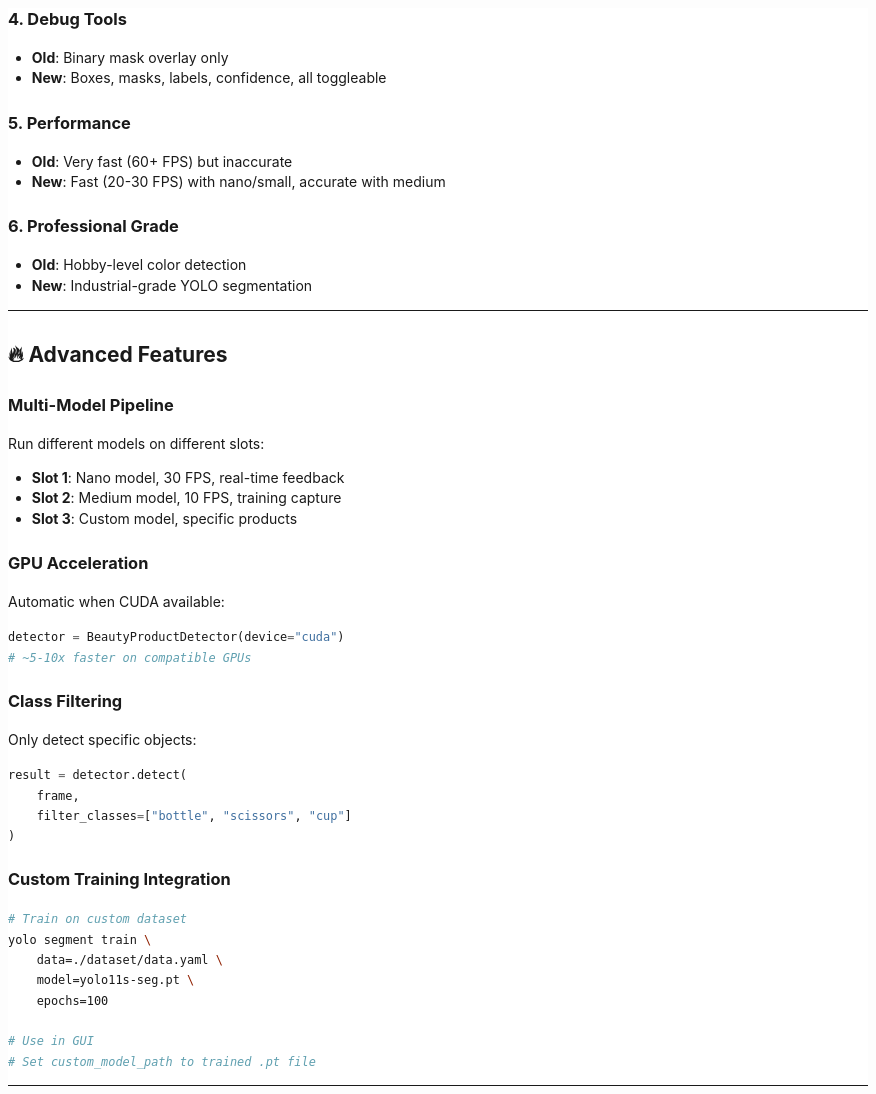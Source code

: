 ### 4. **Debug Tools**
- **Old**: Binary mask overlay only
- **New**: Boxes, masks, labels, confidence, all toggleable

### 5. **Performance**
- **Old**: Very fast (60+ FPS) but inaccurate
- **New**: Fast (20-30 FPS) with nano/small, accurate with medium

### 6. **Professional Grade**
- **Old**: Hobby-level color detection
- **New**: Industrial-grade YOLO segmentation

---

## 🔥 Advanced Features

### Multi-Model Pipeline
Run different models on different slots:
- **Slot 1**: Nano model, 30 FPS, real-time feedback
- **Slot 2**: Medium model, 10 FPS, training capture
- **Slot 3**: Custom model, specific products

### GPU Acceleration
Automatic when CUDA available:
```python
detector = BeautyProductDetector(device="cuda")
# ~5-10x faster on compatible GPUs
```

### Class Filtering
Only detect specific objects:
```python
result = detector.detect(
    frame,
    filter_classes=["bottle", "scissors", "cup"]
)
```

### Custom Training Integration
```bash
# Train on custom dataset
yolo segment train \
    data=./dataset/data.yaml \
    model=yolo11s-seg.pt \
    epochs=100

# Use in GUI
# Set custom_model_path to trained .pt file
```

---